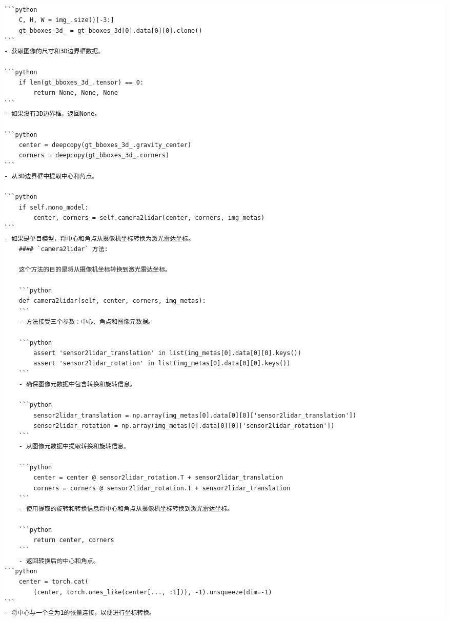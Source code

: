     ```python
        C, H, W = img_.size()[-3:]
        gt_bboxes_3d_ = gt_bboxes_3d[0].data[0][0].clone()
    ```
    - 获取图像的尺寸和3D边界框数据。

    ```python
        if len(gt_bboxes_3d_.tensor) == 0:
            return None, None, None
    ```
    - 如果没有3D边界框，返回None。

    ```python
        center = deepcopy(gt_bboxes_3d_.gravity_center)
        corners = deepcopy(gt_bboxes_3d_.corners)
    ```
    - 从3D边界框中提取中心和角点。

    ```python
        if self.mono_model:
            center, corners = self.camera2lidar(center, corners, img_metas)
    ```
    - 如果是单目模型，将中心和角点从摄像机坐标转换为激光雷达坐标。
        #### `camera2lidar` 方法:

        这个方法的目的是将从摄像机坐标转换到激光雷达坐标。

        ```python
        def camera2lidar(self, center, corners, img_metas):
        ```
        - 方法接受三个参数：中心、角点和图像元数据。

        ```python
            assert 'sensor2lidar_translation' in list(img_metas[0].data[0][0].keys())
            assert 'sensor2lidar_rotation' in list(img_metas[0].data[0][0].keys())
        ```
        - 确保图像元数据中包含转换和旋转信息。

        ```python
            sensor2lidar_translation = np.array(img_metas[0].data[0][0]['sensor2lidar_translation'])
            sensor2lidar_rotation = np.array(img_metas[0].data[0][0]['sensor2lidar_rotation'])
        ```
        - 从图像元数据中提取转换和旋转信息。

        ```python
            center = center @ sensor2lidar_rotation.T + sensor2lidar_translation
            corners = corners @ sensor2lidar_rotation.T + sensor2lidar_translation
        ```
        - 使用提取的旋转和转换信息将中心和角点从摄像机坐标转换到激光雷达坐标。

        ```python
            return center, corners
        ```
        - 返回转换后的中心和角点。
    ```python
        center = torch.cat(
            (center, torch.ones_like(center[..., :1])), -1).unsqueeze(dim=-1)
    ```
    - 将中心与一个全为1的张量连接，以便进行坐标转换。
